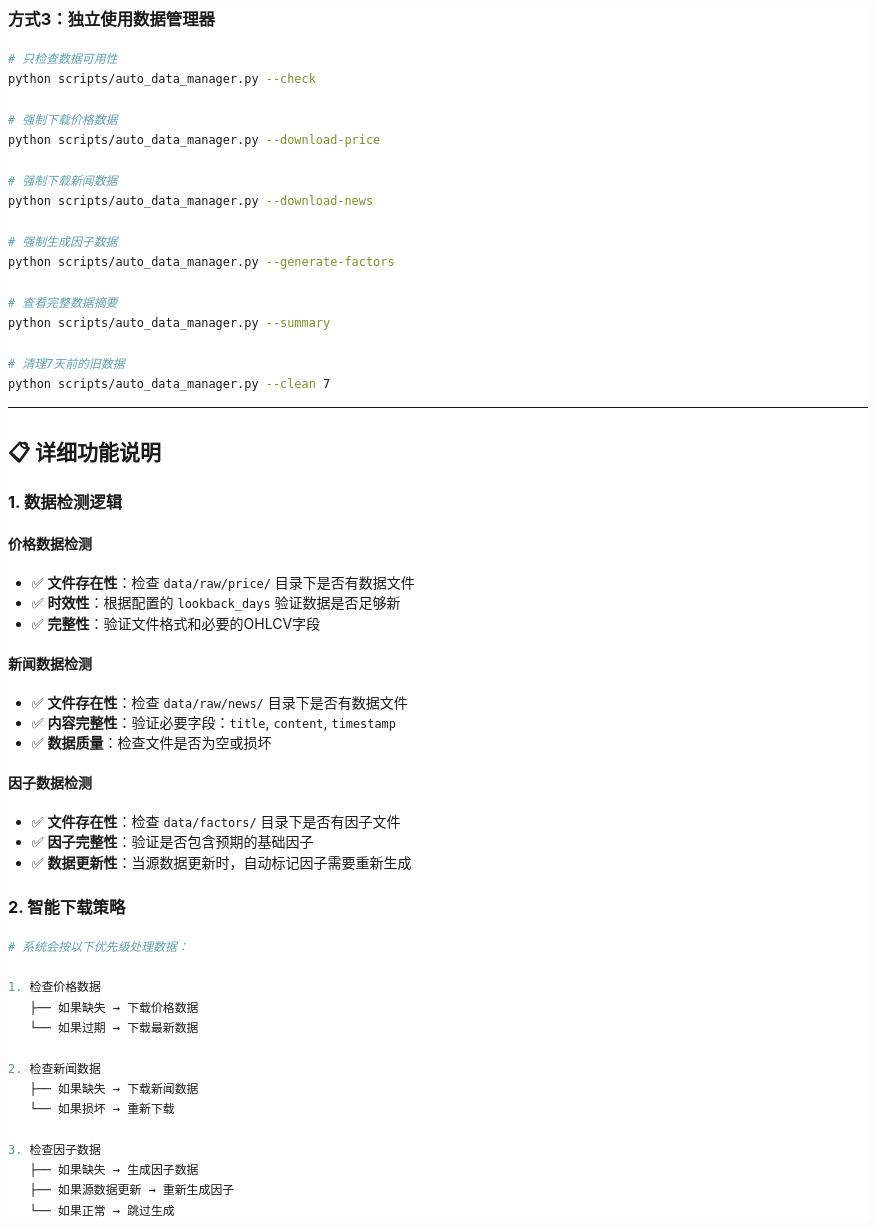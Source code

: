 ### 方式3：独立使用数据管理器

```bash
# 只检查数据可用性
python scripts/auto_data_manager.py --check

# 强制下载价格数据
python scripts/auto_data_manager.py --download-price

# 强制下载新闻数据
python scripts/auto_data_manager.py --download-news

# 强制生成因子数据
python scripts/auto_data_manager.py --generate-factors

# 查看完整数据摘要
python scripts/auto_data_manager.py --summary

# 清理7天前的旧数据
python scripts/auto_data_manager.py --clean 7
```

---

## 📋 详细功能说明

### 1. 数据检测逻辑

#### 价格数据检测
- ✅ **文件存在性**：检查 `data/raw/price/` 目录下是否有数据文件
- ✅ **时效性**：根据配置的 `lookback_days` 验证数据是否足够新
- ✅ **完整性**：验证文件格式和必要的OHLCV字段

#### 新闻数据检测
- ✅ **文件存在性**：检查 `data/raw/news/` 目录下是否有数据文件
- ✅ **内容完整性**：验证必要字段：`title`, `content`, `timestamp`
- ✅ **数据质量**：检查文件是否为空或损坏

#### 因子数据检测
- ✅ **文件存在性**：检查 `data/factors/` 目录下是否有因子文件
- ✅ **因子完整性**：验证是否包含预期的基础因子
- ✅ **数据更新性**：当源数据更新时，自动标记因子需要重新生成

### 2. 智能下载策略

```python
# 系统会按以下优先级处理数据：

1. 检查价格数据
   ├── 如果缺失 → 下载价格数据
   └── 如果过期 → 下载最新数据

2. 检查新闻数据  
   ├── 如果缺失 → 下载新闻数据
   └── 如果损坏 → 重新下载

3. 检查因子数据
   ├── 如果缺失 → 生成因子数据
   ├── 如果源数据更新 → 重新生成因子
   └── 如果正常 → 跳过生成
```
